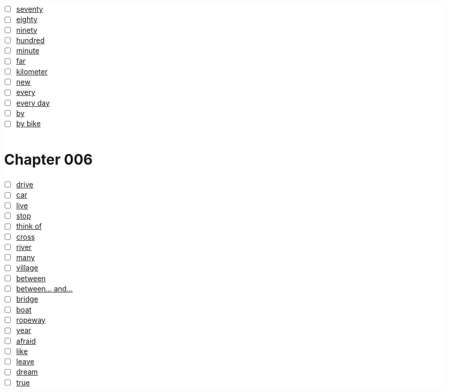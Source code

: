 - [ ] [seventy](https://github.com/Tdahuyou/qwerty-learner-tools/blob/main/dict/PEPChuZhong7_2/seventy.md)
- [ ] [eighty](https://github.com/Tdahuyou/qwerty-learner-tools/blob/main/dict/PEPChuZhong7_2/eighty.md)
- [ ] [ninety](https://github.com/Tdahuyou/qwerty-learner-tools/blob/main/dict/PEPChuZhong7_2/ninety.md)
- [ ] [hundred](https://github.com/Tdahuyou/qwerty-learner-tools/blob/main/dict/PEPChuZhong7_2/hundred.md)
- [ ] [minute](https://github.com/Tdahuyou/qwerty-learner-tools/blob/main/dict/PEPChuZhong7_2/minute.md)
- [ ] [far](https://github.com/Tdahuyou/qwerty-learner-tools/blob/main/dict/PEPChuZhong7_2/far.md)
- [ ] [kilometer](https://github.com/Tdahuyou/qwerty-learner-tools/blob/main/dict/PEPChuZhong7_2/kilometer.md)
- [ ] [new](https://github.com/Tdahuyou/qwerty-learner-tools/blob/main/dict/PEPChuZhong7_2/new.md)
- [ ] [every](https://github.com/Tdahuyou/qwerty-learner-tools/blob/main/dict/PEPChuZhong7_2/every.md)
- [ ] [every day](https://github.com/Tdahuyou/qwerty-learner-tools/blob/main/dict/PEPChuZhong7_2/every%20day.md)
- [ ] [by](https://github.com/Tdahuyou/qwerty-learner-tools/blob/main/dict/PEPChuZhong7_2/by.md)
- [ ] [by bike](https://github.com/Tdahuyou/qwerty-learner-tools/blob/main/dict/PEPChuZhong7_2/by%20bike.md)

# Chapter 006

- [ ] [drive](https://github.com/Tdahuyou/qwerty-learner-tools/blob/main/dict/PEPChuZhong7_2/drive.md)
- [ ] [car](https://github.com/Tdahuyou/qwerty-learner-tools/blob/main/dict/PEPChuZhong7_2/car.md)
- [ ] [live](https://github.com/Tdahuyou/qwerty-learner-tools/blob/main/dict/PEPChuZhong7_2/live.md)
- [ ] [stop](https://github.com/Tdahuyou/qwerty-learner-tools/blob/main/dict/PEPChuZhong7_2/stop.md)
- [ ] [think of](https://github.com/Tdahuyou/qwerty-learner-tools/blob/main/dict/PEPChuZhong7_2/think%20of.md)
- [ ] [cross](https://github.com/Tdahuyou/qwerty-learner-tools/blob/main/dict/PEPChuZhong7_2/cross.md)
- [ ] [river](https://github.com/Tdahuyou/qwerty-learner-tools/blob/main/dict/PEPChuZhong7_2/river.md)
- [ ] [many](https://github.com/Tdahuyou/qwerty-learner-tools/blob/main/dict/PEPChuZhong7_2/many.md)
- [ ] [village](https://github.com/Tdahuyou/qwerty-learner-tools/blob/main/dict/PEPChuZhong7_2/village.md)
- [ ] [between](https://github.com/Tdahuyou/qwerty-learner-tools/blob/main/dict/PEPChuZhong7_2/between.md)
- [ ] [between… and…](https://github.com/Tdahuyou/qwerty-learner-tools/blob/main/dict/PEPChuZhong7_2/between%E2%80%A6%20and%E2%80%A6.md)
- [ ] [bridge](https://github.com/Tdahuyou/qwerty-learner-tools/blob/main/dict/PEPChuZhong7_2/bridge.md)
- [ ] [boat](https://github.com/Tdahuyou/qwerty-learner-tools/blob/main/dict/PEPChuZhong7_2/boat.md)
- [ ] [ropeway](https://github.com/Tdahuyou/qwerty-learner-tools/blob/main/dict/PEPChuZhong7_2/ropeway.md)
- [ ] [year](https://github.com/Tdahuyou/qwerty-learner-tools/blob/main/dict/PEPChuZhong7_2/year.md)
- [ ] [afraid](https://github.com/Tdahuyou/qwerty-learner-tools/blob/main/dict/PEPChuZhong7_2/afraid.md)
- [ ] [like](https://github.com/Tdahuyou/qwerty-learner-tools/blob/main/dict/PEPChuZhong7_2/like.md)
- [ ] [leave](https://github.com/Tdahuyou/qwerty-learner-tools/blob/main/dict/PEPChuZhong7_2/leave.md)
- [ ] [dream](https://github.com/Tdahuyou/qwerty-learner-tools/blob/main/dict/PEPChuZhong7_2/dream.md)
- [ ] [true](https://github.com/Tdahuyou/qwerty-learner-tools/blob/main/dict/PEPChuZhong7_2/true.md)